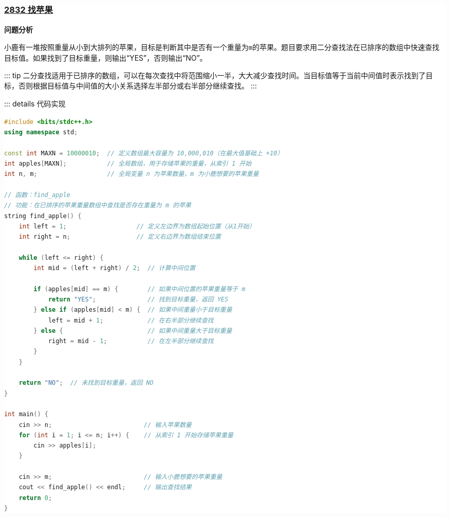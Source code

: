 ### [2832 找苹果 ](https://oj.aicoders.cn/problem/2832)

**问题分析**

小鹿有一堆按照重量从小到大排列的苹果，目标是判断其中是否有一个重量为`m`的苹果。题目要求用二分查找法在已排序的数组中快速查找目标值。如果找到了目标重量，则输出“YES”，否则输出“NO”。

::: tip
二分查找适用于已排序的数组，可以在每次查找中将范围缩小一半，大大减少查找时间。当目标值等于当前中间值时表示找到了目标，否则根据目标值与中间值的大小关系选择左半部分或右半部分继续查找。
:::

::: details 代码实现

```cpp
#include <bits/stdc++.h>
using namespace std;

const int MAXN = 10000010;  // 定义数组最大容量为 10,000,010（在最大值基础上 +10）
int apples[MAXN];           // 全局数组，用于存储苹果的重量，从索引 1 开始
int n, m;                   // 全局变量 n 为苹果数量，m 为小鹿想要的苹果重量

// 函数：find_apple
// 功能：在已排序的苹果重量数组中查找是否存在重量为 m 的苹果
string find_apple() {
    int left = 1;                   // 定义左边界为数组起始位置（从1开始）
    int right = n;                  // 定义右边界为数组结束位置

    while (left <= right) {
        int mid = (left + right) / 2;  // 计算中间位置

        if (apples[mid] == m) {        // 如果中间位置的苹果重量等于 m
            return "YES";              // 找到目标重量，返回 YES
        } else if (apples[mid] < m) {  // 如果中间重量小于目标重量
            left = mid + 1;            // 在右半部分继续查找
        } else {                       // 如果中间重量大于目标重量
            right = mid - 1;           // 在左半部分继续查找
        }
    }

    return "NO";  // 未找到目标重量，返回 NO
}

int main() {
    cin >> n;                         // 输入苹果数量
    for (int i = 1; i <= n; i++) {    // 从索引 1 开始存储苹果重量
        cin >> apples[i];
    }

    cin >> m;                         // 输入小鹿想要的苹果重量
    cout << find_apple() << endl;     // 输出查找结果
    return 0;
}
```
